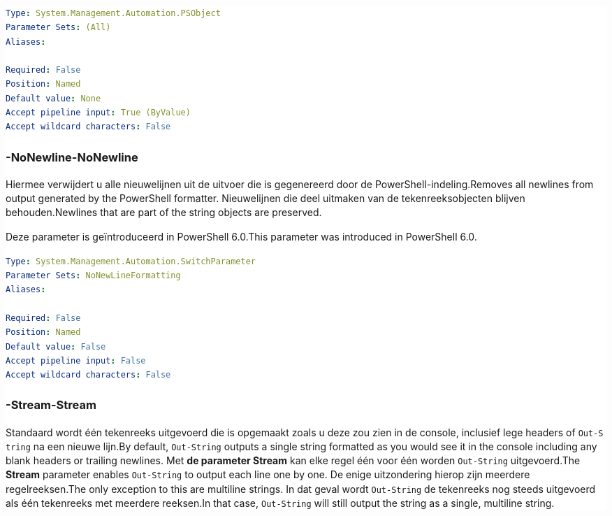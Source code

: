 ```yaml
Type: System.Management.Automation.PSObject
Parameter Sets: (All)
Aliases:

Required: False
Position: Named
Default value: None
Accept pipeline input: True (ByValue)
Accept wildcard characters: False
```

### <span data-ttu-id="d8fba-136">-NoNewline</span><span class="sxs-lookup"><span data-stu-id="d8fba-136">-NoNewline</span></span>

<span data-ttu-id="d8fba-137">Hiermee verwijdert u alle nieuwelijnen uit de uitvoer die is gegenereerd door de PowerShell-indeling.</span><span class="sxs-lookup"><span data-stu-id="d8fba-137">Removes all newlines from output generated by the PowerShell formatter.</span></span> <span data-ttu-id="d8fba-138">Nieuwelijnen die deel uitmaken van de tekenreeksobjecten blijven behouden.</span><span class="sxs-lookup"><span data-stu-id="d8fba-138">Newlines that are part of the string objects are preserved.</span></span>

<span data-ttu-id="d8fba-139">Deze parameter is geïntroduceerd in PowerShell 6.0.</span><span class="sxs-lookup"><span data-stu-id="d8fba-139">This parameter was introduced in PowerShell 6.0.</span></span>

```yaml
Type: System.Management.Automation.SwitchParameter
Parameter Sets: NoNewLineFormatting
Aliases:

Required: False
Position: Named
Default value: False
Accept pipeline input: False
Accept wildcard characters: False
```

### <span data-ttu-id="d8fba-140">-Stream</span><span class="sxs-lookup"><span data-stu-id="d8fba-140">-Stream</span></span>

<span data-ttu-id="d8fba-141">Standaard wordt één tekenreeks uitgevoerd die is opgemaakt zoals u deze zou zien in de console, inclusief lege headers of `Out-String` na een nieuwe lijn.</span><span class="sxs-lookup"><span data-stu-id="d8fba-141">By default, `Out-String` outputs a single string formatted as you would see it in the console including any blank headers or trailing newlines.</span></span> <span data-ttu-id="d8fba-142">Met **de parameter Stream** kan elke regel één voor één worden `Out-String` uitgevoerd.</span><span class="sxs-lookup"><span data-stu-id="d8fba-142">The **Stream** parameter enables `Out-String` to output each line one by one.</span></span> <span data-ttu-id="d8fba-143">De enige uitzondering hierop zijn meerdere regelreeksen.</span><span class="sxs-lookup"><span data-stu-id="d8fba-143">The only exception to this are multiline strings.</span></span> <span data-ttu-id="d8fba-144">In dat geval wordt `Out-String` de tekenreeks nog steeds uitgevoerd als één tekenreeks met meerdere reeksen.</span><span class="sxs-lookup"><span data-stu-id="d8fba-144">In that case, `Out-String` will still output the string as a single, multiline string.</span></span>
